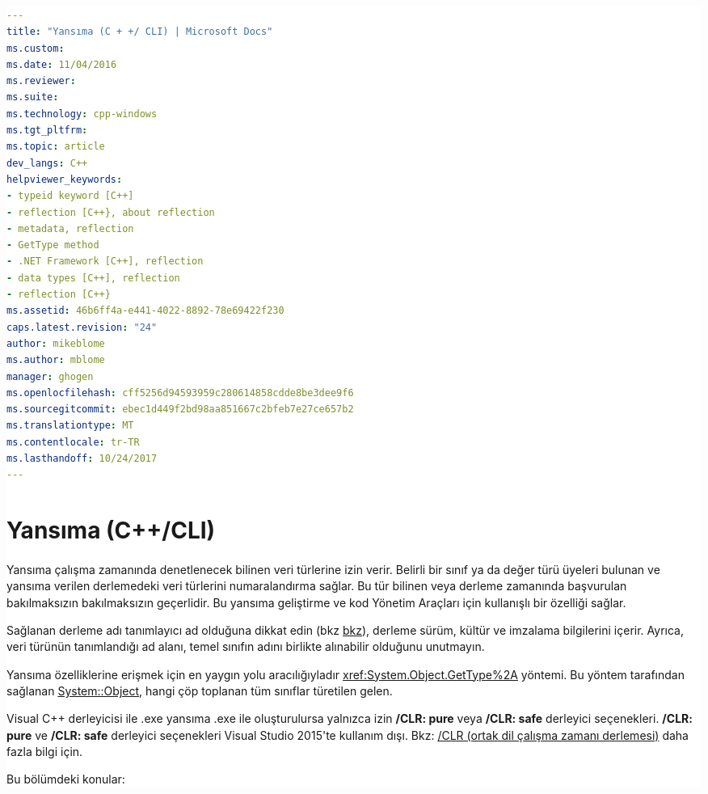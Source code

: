 ```yaml
---
title: "Yansıma (C + +/ CLI) | Microsoft Docs"
ms.custom: 
ms.date: 11/04/2016
ms.reviewer: 
ms.suite: 
ms.technology: cpp-windows
ms.tgt_pltfrm: 
ms.topic: article
dev_langs: C++
helpviewer_keywords:
- typeid keyword [C++]
- reflection [C++}, about reflection
- metadata, reflection
- GetType method
- .NET Framework [C++], reflection
- data types [C++], reflection
- reflection [C++}
ms.assetid: 46b6ff4a-e441-4022-8892-78e69422f230
caps.latest.revision: "24"
author: mikeblome
ms.author: mblome
manager: ghogen
ms.openlocfilehash: cff5256d94593959c280614858cdde8be3dee9f6
ms.sourcegitcommit: ebec1d449f2bd98aa851667c2bfeb7e27ce657b2
ms.translationtype: MT
ms.contentlocale: tr-TR
ms.lasthandoff: 10/24/2017
---
```

# <a name="reflection-ccli"></a>Yansıma (C++/CLI)
Yansıma çalışma zamanında denetlenecek bilinen veri türlerine izin verir. Belirli bir sınıf ya da değer türü üyeleri bulunan ve yansıma verilen derlemedeki veri türlerini numaralandırma sağlar. Bu tür bilinen veya derleme zamanında başvurulan bakılmaksızın bakılmaksızın geçerlidir. Bu yansıma geliştirme ve kod Yönetim Araçları için kullanışlı bir özelliği sağlar.  
  
 Sağlanan derleme adı tanımlayıcı ad olduğuna dikkat edin (bkz [bkz](/dotnet/framework/app-domains/create-and-use-strong-named-assemblies)), derleme sürüm, kültür ve imzalama bilgilerini içerir. Ayrıca, veri türünün tanımlandığı ad alanı, temel sınıfın adını birlikte alınabilir olduğunu unutmayın.  
  
 Yansıma özelliklerine erişmek için en yaygın yolu aracılığıyladır <xref:System.Object.GetType%2A> yöntemi. Bu yöntem tarafından sağlanan [System::Object](https://msdn.microsoft.com/en-us/library/system.object.aspx), hangi çöp toplanan tüm sınıflar türetilen gelen.  
  
 Visual C++ derleyicisi ile .exe yansıma .exe ile oluşturulursa yalnızca izin **/CLR: pure** veya **/CLR: safe** derleyici seçenekleri. **/CLR: pure** ve **/CLR: safe** derleyici seçenekleri Visual Studio 2015'te kullanım dışı. Bkz: [/CLR (ortak dil çalışma zamanı derlemesi)](../build/reference/clr-common-language-runtime-compilation.md) daha fazla bilgi için.  
  
 Bu bölümdeki konular:  
  